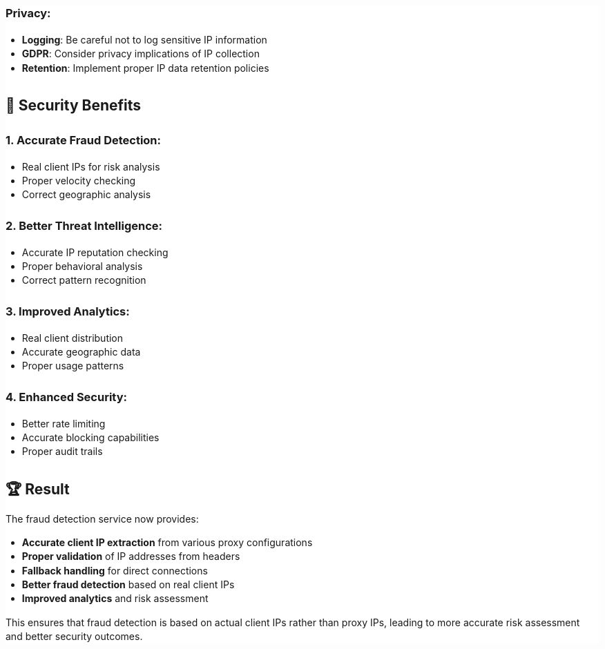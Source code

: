 ### **Privacy**:
- **Logging**: Be careful not to log sensitive IP information
- **GDPR**: Consider privacy implications of IP collection
- **Retention**: Implement proper IP data retention policies

## 🔐 **Security Benefits**

### **1. Accurate Fraud Detection**:
- Real client IPs for risk analysis
- Proper velocity checking
- Correct geographic analysis

### **2. Better Threat Intelligence**:
- Accurate IP reputation checking
- Proper behavioral analysis
- Correct pattern recognition

### **3. Improved Analytics**:
- Real client distribution
- Accurate geographic data
- Proper usage patterns

### **4. Enhanced Security**:
- Better rate limiting
- Accurate blocking capabilities
- Proper audit trails

## 🏆 **Result**

The fraud detection service now provides:
- **Accurate client IP extraction** from various proxy configurations
- **Proper validation** of IP addresses from headers
- **Fallback handling** for direct connections
- **Better fraud detection** based on real client IPs
- **Improved analytics** and risk assessment

This ensures that fraud detection is based on actual client IPs rather than proxy IPs, leading to more accurate risk assessment and better security outcomes.
